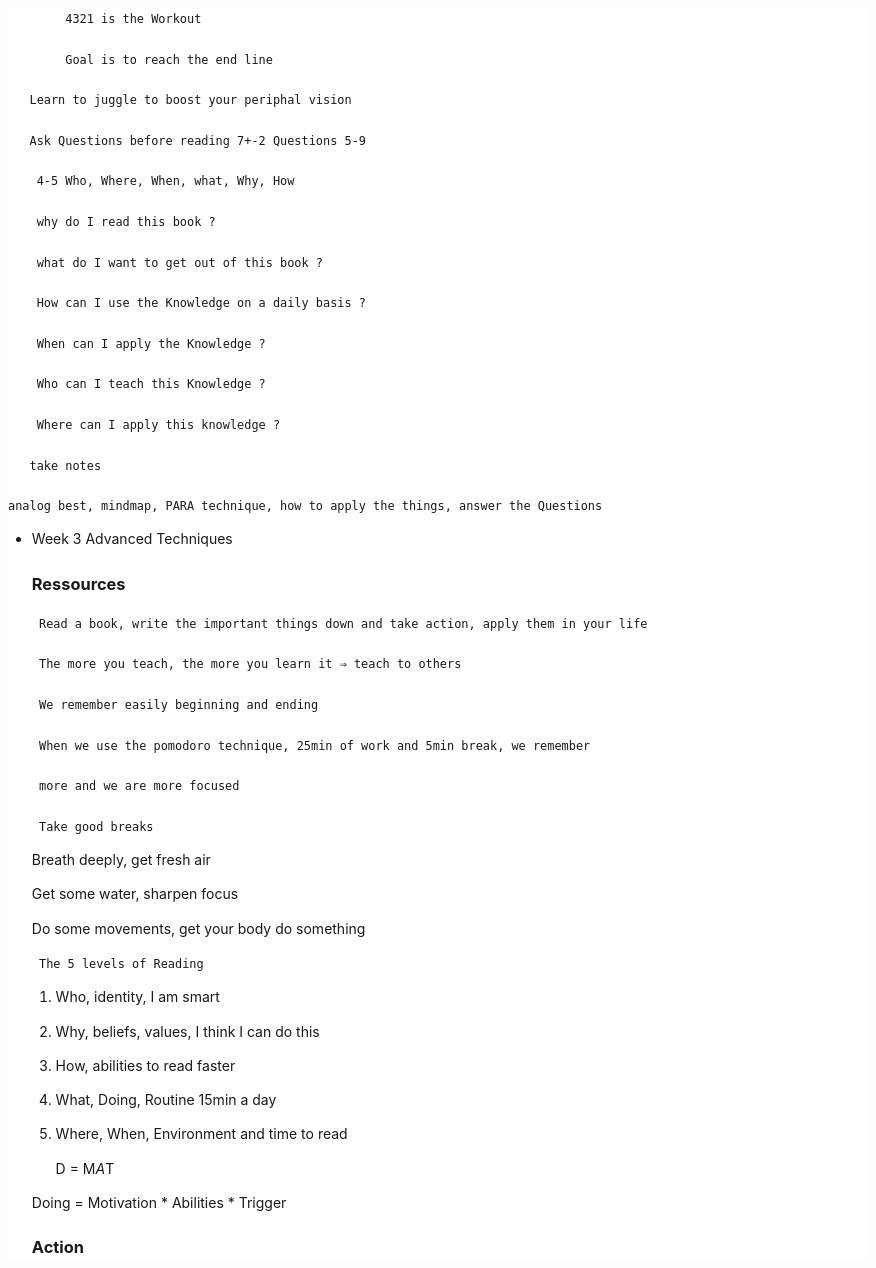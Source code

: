             4321 is the Workout
    
            Goal is to reach the end line
    
       Learn to juggle to boost your periphal vision 
    
       Ask Questions before reading 7+-2 Questions 5-9
    
        4-5 Who, Where, When, what, Why, How
    
        why do I read this book ?
    
        what do I want to get out of this book ?
    
        How can I use the Knowledge on a daily basis ?
    
        When can I apply the Knowledge ?
    
        Who can I teach this Knowledge ?
    
        Where can I apply this knowledge ?
    
       take notes
    
    analog best, mindmap, PARA technique, how to apply the things, answer the Questions
    
- Week 3 Advanced Techniques
    
    ### Ressources
    
       Read a book, write the important things down and take action, apply them in your life
    
       The more you teach, the more you learn it ⇒ teach to others
    
       We remember easily beginning and ending 
    
       When we use the pomodoro technique, 25min of work and 5min break, we remember 
    
       more and we are more focused
    
       Take good breaks
    
    Breath deeply, get fresh air
    
    Get some water, sharpen focus
    
    Do some movements, get your body do something
    
       The 5 levels of Reading
    
    1. Who, identity, I am smart
    
    2. Why, beliefs, values, I think I can do this
    
    3. How, abilities to read faster
    
    4. What, Doing, Routine 15min a day
    
    5. Where, When, Environment and time to read
    
       D = M*A*T
    
    Doing = Motivation * Abilities * Trigger
    
    ### Action
    